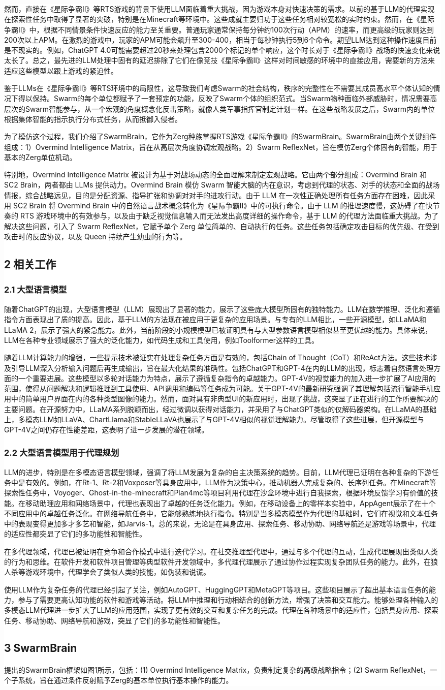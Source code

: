 然而，直接在《星际争霸II》等RTS游戏的背景下使用LLM面临着重大挑战，因为游戏本身对快速决策的需求。以前的基于LLM的代理实现在探索性任务中取得了显著的突破，特别是在Minecraft等环境中。这些成就主要归功于这些任务相对较宽松的实时约束。然而，在《星际争霸II》中，根据不同情景条件快速反应的能力至关重要。普通玩家通常保持每分钟约100次行动（APM）的速率，而更高级的玩家则达到200次以上APM。在激烈的游戏中，玩家的APM可能会飙升至300-400，相当于每秒钟执行5到6个命令。期望LLM达到这种操作速度目前是不现实的。例如，ChatGPT 4.0可能需要超过20秒来处理包含2000个标记的单个响应，这个时长对于《星际争霸II》战场的快速变化来说太长了。总之，最先进的LLM处理中固有的延迟排除了它们在像竞技《星际争霸II》这样对时间敏感的环境中的直接应用，需要新的方法来适应这些模型以跟上游戏的紧迫性。

鉴于LLMs在《星际争霸II》等RTS环境中的局限性，这导致我们考虑Swarm的社会结构，秩序的完整性在不需要其成员高水平个体认知的情况下得以保持。Swarm的每个单位都赋予了一套预定的功能，反映了Swarm个体的组织范式。当Swarm物种面临外部威胁时，情况需要高层次的Swarm智能参与，从一个宏观的角度概念化反击策略，就像人类军事指挥官制定计划一样。在这些战略发展之后，Swarm内的单位根据集体智能的指示执行分布式任务，从而抵御入侵者。

为了模仿这个过程，我们介绍了SwarmBrain，它作为Zerg种族掌握RTS游戏《星际争霸II》的SwarmBrain。SwarmBrain由两个关键组件组成：1）Overmind Intelligence Matrix，旨在从高层次角度协调宏观战略。2）Swarm ReflexNet，旨在模仿Zerg个体固有的智能，用于基本的Zerg单位机动。

特别地，Overmind Intelligence Matrix 被设计为基于对战场动态的全面理解来制定宏观战略。它由两个部分组成：Overmind Brain 和 SC2 Brain，两者都由 LLMs 提供动力。Overmind Brain 模仿 Swarm 智能大脑的内在意识，考虑到代理的状态、对手的状态和全面的战场情报，综合战略远见，目的是分配资源、指导扩张和协调对对手的进攻行动。由于 LLM 在一次性正确处理所有任务方面存在困难，因此采用 SC2 Brain 将 Overmind Brain 中的自然语言战术概念转化为《星际争霸II》中的可执行命令。由于 LLM 的推理速度慢，这妨碍了在快节奏的 RTS 游戏环境中的有效参与，以及由于缺乏视觉信息输入而无法发出高度详细的操作命令，基于 LLM 的代理方法面临重大挑战。为了解决这些问题，引入了 Swarm ReflexNet，它赋予单个 Zerg 单位简单的、自动执行的任务。这些任务包括确定攻击目标的优先级、在受到攻击时的反应协议，以及 Queen 持续产生幼虫的行为等。

## **2 相关工作**

### 2.1 大型语言模型

随着ChatGPT的出现，大型语言模型（LLM）展现出了显著的能力，展示了这些庞大模型所固有的独特能力。LLM在数学推理、泛化和遵循指令方面表现出了质的提高。因此，基于LLM的方法现在被应用于更复杂的应用场景。与专有的LLM相比，一些开源模型，如LLaMA和LLaMA 2，展示了强大的紧急能力。此外，当前阶段的小规模模型已被证明具有与大型参数语言模型相似甚至更优越的能力。具体来说，LLM在各种专业领域展示了强大的泛化能力，如代码生成和工具使用，例如Toolformer这样的工具。

随着LLM计算能力的增强，一些提示技术被证实在处理复杂任务方面是有效的，包括Chain of Thought（CoT）和ReAct方法。这些技术涉及引导LLM深入分析输入问题后再生成输出，旨在最大化结果的准确性。包括ChatGPT和GPT-4在内的LLM的出现，标志着自然语言处理方面的一个重要进展。这些模型以多轮对话能力为特点，展示了遵循复杂指令的卓越能力。GPT-4V的视觉能力的加入进一步扩展了AI应用的范围，使得从问题解决和逻辑推理到工具使用、API调用和编码等任务成为可能。关于GPT-4V的最新研究强调了其理解包括流行智能手机应用中的简单用户界面在内的各种类型图像的能力。然而，面对具有非典型UI的新应用时，出现了挑战，这突显了正在进行的工作所要解决的主要问题。在开源努力中，LLaMA系列脱颖而出，经过微调以获得对话能力，并采用了与ChatGPT类似的仅解码器架构。在LLaMA的基础上，多模态LLM如LLaVA、ChartLlama和StableLLaVA也展示了与GPT-4V相似的视觉理解能力。尽管取得了这些进展，但开源模型与GPT-4V之间仍存在性能差距，这表明了进一步发展的潜在领域。

### 2.2 大型语言模型用于代理规划

LLM的进步，特别是在多模态语言模型领域，强调了将LLM发展为复杂的自主决策系统的趋势。目前，LLM代理已证明在各种复杂的下游任务中是有效的。例如，在Rt-1、Rt-2和Voxposer等具身应用中，LLM作为决策中心，推动机器人完成复杂的、长序列任务。在Minecraft等探索性任务中，Voyoger、Ghost-in-the-minecraft和Plan4mc等项目利用代理在沙盒环境中进行自我探索，根据环境反馈学习有价值的技能。在移动助理应用和网络场景中，代理也表现出了卓越的任务泛化能力。例如，在移动设备上的零样本实验中，AppAgent展示了在十个不同应用中的卓越任务泛化。在网络导航任务中，它能够熟练地执行指令。特别是当多模态模型作为代理的基础时，它们在视觉和文本任务中的表现变得更加多才多艺和智能，如Jarvis-1。总的来说，无论是在具身应用、探索任务、移动协助、网络导航还是游戏等场景中，代理的适应性都突显了它们的多功能性和智能性。

在多代理领域，代理已被证明在竞争和合作模式中进行迭代学习。在社交推理型代理中，通过与多个代理的互动，生成代理展现出类似人类的行为和思维。在软件开发和软件项目管理等典型软件开发领域中，多代理代理展示了通过协作过程实现复杂团队任务的能力。此外，在狼人杀等游戏环境中，代理学会了类似人类的技能，如伪装和说谎。

使用LLM作为复杂任务的代理已经引起了关注，例如AutoGPT、HuggingGPT和MetaGPT等项目。这些项目展示了超出基本语言任务的能力，参与了需要更高认知功能的软件和游戏等活动。将LLM中推理和行动相结合的创新方法，增强了决策和交互能力。能够处理各种输入的多模态LLM代理进一步扩大了LLM的应用范围，实现了更有效的交互和复杂任务的完成。代理在各种场景中的适应性，包括具身应用、探索任务、移动协助、网络导航和游戏，突显了它们的多功能性和智能性。

## **3 SwarmBrain**

提出的SwarmBrain框架如图1所示，包括：(1) Overmind Intelligence Matrix，负责制定复杂的高级战略指令；(2) Swarm ReflexNet，一个子系统，旨在通过条件反射赋予Zerg的基本单位执行基本操作的能力。
